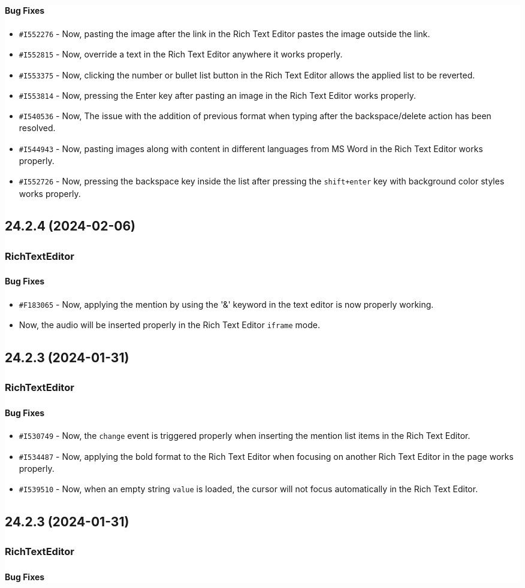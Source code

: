 #### Bug Fixes

- `#I552276` - Now, pasting the image after the link in the Rich Text Editor pastes the image outside the link.

- `#I552815` - Now, override a text in the Rich Text Editor anywhere it works properly.

- `#I553375` - Now, clicking the number or bullet list button in the Rich Text Editor allows the applied list to be reverted.

- `#I553814` - Now, pressing the Enter key after pasting an image in the Rich Text Editor works properly.

- `#I540536` - Now, The issue with the addition of previous format when typing after the backspace/delete action has been resolved.

- `#I544943` - Now, pasting images along with content in different languages from MS Word in the Rich Text Editor works properly.

- `#I552726` - Now, pressing the backspace key inside the list after pressing the `shift+enter` key with background color styles works properly.

## 24.2.4 (2024-02-06)

### RichTextEditor

#### Bug Fixes

- `#F183065` - Now, applying the mention by using the '&' keyword in the text editor is now properly working.

- Now, the audio will be inserted properly in the Rich Text Editor `iframe` mode.

## 24.2.3 (2024-01-31)

### RichTextEditor

#### Bug Fixes

- `#I530749` - Now, the `change` event is triggered properly when inserting the mention list items in the Rich Text Editor.

- `#I534487` - Now, applying the bold format to the Rich Text Editor when focusing on another Rich Text Editor in the page works properly.

- `#I539510` - Now, when an empty string `value` is loaded, the cursor will not focus automatically in the Rich Text Editor.

## 24.2.3 (2024-01-31)

### RichTextEditor

#### Bug Fixes
